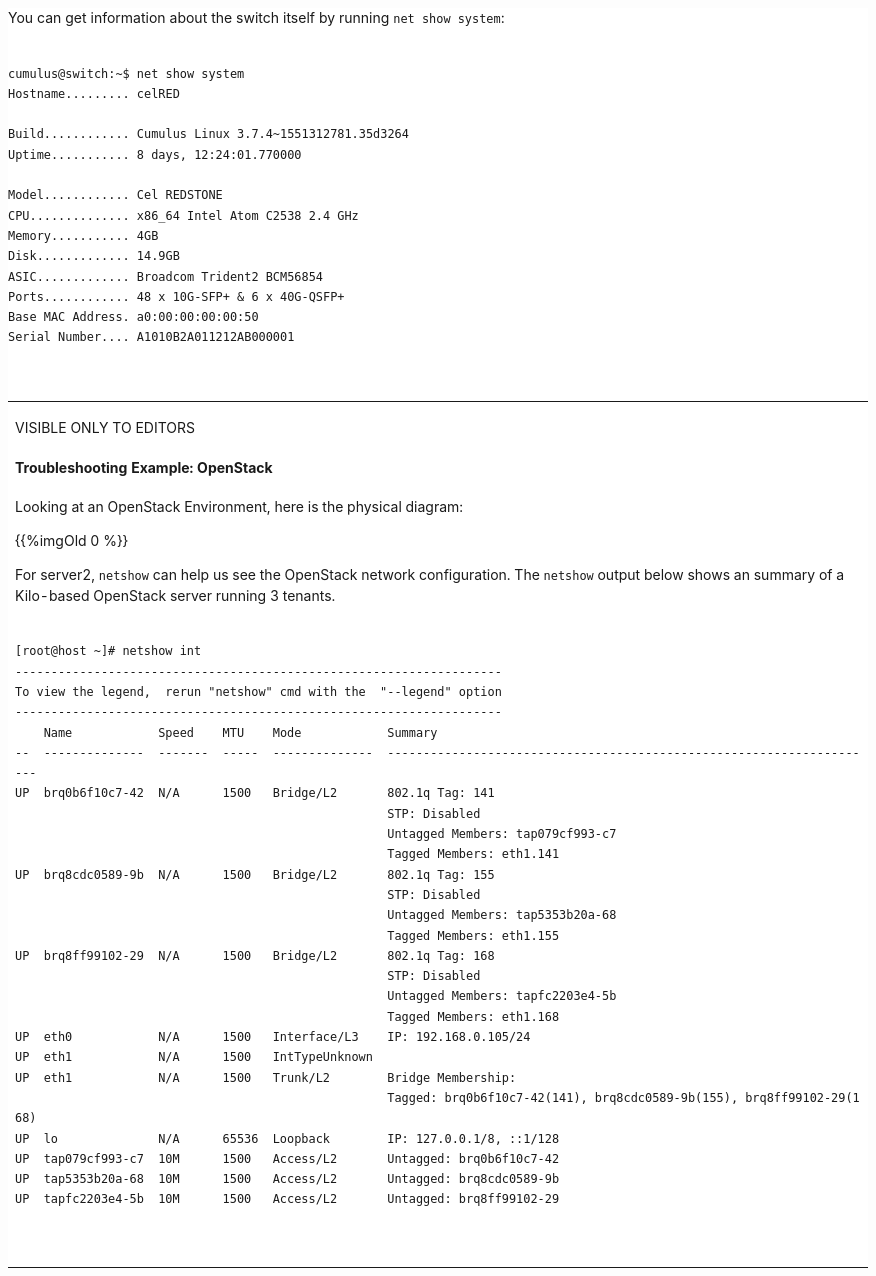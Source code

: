 You can get information about the switch itself by running `net show
system`:

``` 
                   
cumulus@switch:~$ net show system
Hostname......... celRED
 
Build............ Cumulus Linux 3.7.4~1551312781.35d3264
Uptime........... 8 days, 12:24:01.770000
 
Model............ Cel REDSTONE
CPU.............. x86_64 Intel Atom C2538 2.4 GHz
Memory........... 4GB
Disk............. 14.9GB
ASIC............. Broadcom Trident2 BCM56854
Ports............ 48 x 10G-SFP+ & 6 x 40G-QSFP+
Base MAC Address. a0:00:00:00:00:50
Serial Number.... A1010B2A011212AB000001
   
    
```

<table>
<colgroup>
<col style="width: 100%" />
</colgroup>
<tbody>
<tr class="odd">
<td><p>VISIBLE ONLY TO EDITORS</p>
<h4 id="troubleshooting-example-openstack">Troubleshooting Example: OpenStack</h4>
<p>Looking at an OpenStack Environment, here is the physical diagram:</p>
<p>{{%imgOld 0 %}}</p>
<p>For server2, <code>netshow</code> can help us see the OpenStack network configuration. The <code>netshow</code> output below shows an summary of a Kilo-based OpenStack server running 3 tenants.</p>
<pre><code>                   
[root@host ~]# netshow int
--------------------------------------------------------------------
To view the legend,  rerun &quot;netshow&quot; cmd with the  &quot;--legend&quot; option
--------------------------------------------------------------------
    Name            Speed    MTU    Mode            Summary
--  --------------  -------  -----  --------------  ---------------------------------------------------------------------
UP  brq0b6f10c7-42  N/A      1500   Bridge/L2       802.1q Tag: 141
                                                    STP: Disabled
                                                    Untagged Members: tap079cf993-c7
                                                    Tagged Members: eth1.141
UP  brq8cdc0589-9b  N/A      1500   Bridge/L2       802.1q Tag: 155
                                                    STP: Disabled
                                                    Untagged Members: tap5353b20a-68
                                                    Tagged Members: eth1.155
UP  brq8ff99102-29  N/A      1500   Bridge/L2       802.1q Tag: 168
                                                    STP: Disabled
                                                    Untagged Members: tapfc2203e4-5b
                                                    Tagged Members: eth1.168
UP  eth0            N/A      1500   Interface/L3    IP: 192.168.0.105/24
UP  eth1            N/A      1500   IntTypeUnknown
UP  eth1            N/A      1500   Trunk/L2        Bridge Membership:
                                                    Tagged: brq0b6f10c7-42(141), brq8cdc0589-9b(155), brq8ff99102-29(168)
UP  lo              N/A      65536  Loopback        IP: 127.0.0.1/8, ::1/128
UP  tap079cf993-c7  10M      1500   Access/L2       Untagged: brq0b6f10c7-42
UP  tap5353b20a-68  10M      1500   Access/L2       Untagged: brq8cdc0589-9b
UP  tapfc2203e4-5b  10M      1500   Access/L2       Untagged: brq8ff99102-29
   